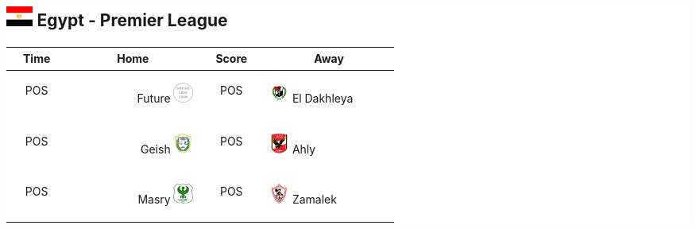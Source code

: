 
## <img src="/static/logos/Egypt-Premier League.png" height="25px"> Egypt - Premier League

<div align="center">

&emsp;Time&emsp; | &emsp;&emsp;&emsp;&emsp;Home&emsp;&emsp;&emsp;&emsp; | &emsp;Score&emsp; | &emsp;&emsp;&emsp;&emsp;Away&emsp;&emsp;&emsp;&emsp; |
| ------------ | ------------ | ------------ | ------------ |
| <p align="center">POS</p> | <p align="right">Future <img src="/static/logos/Future FC.png" height="25px"></p> | <p align="center">POS</p> | <p align="left"><img src="/static/logos/El Dakhleya SC.png" height="25px"> El Dakhleya</p> |
| <p align="center">POS</p> | <p align="right">Geish <img src="/static/logos/Tala'ea El Gaish.png" height="25px"></p> | <p align="center">POS</p> | <p align="left"><img src="/static/logos/Al Ahly SC.png" height="25px"> Ahly</p> |
| <p align="center">POS</p> | <p align="right">Masry <img src="/static/logos/Al Masry Club.png" height="25px"></p> | <p align="center">POS</p> | <p align="left"><img src="/static/logos/Zamalek SC.png" height="25px"> Zamalek</p> |